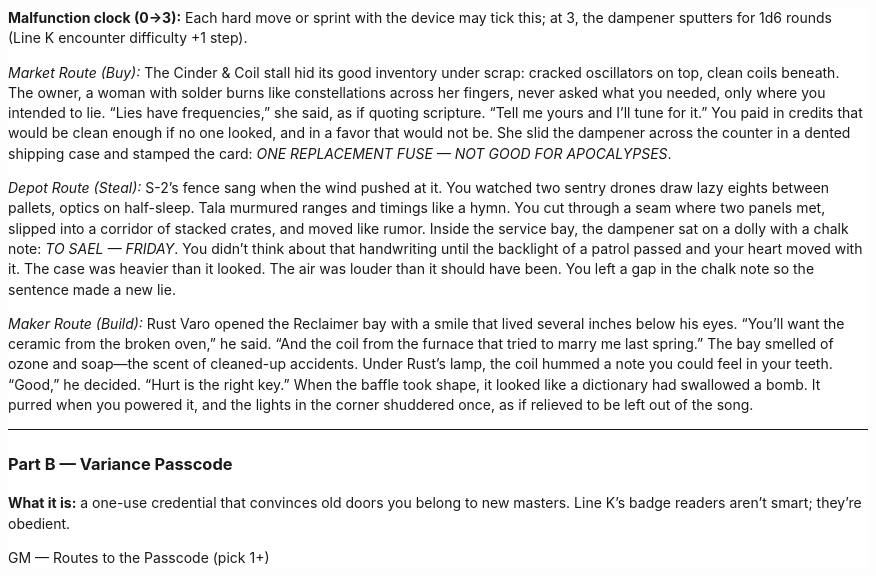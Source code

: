 **Malfunction clock (0→3):** Each hard move or sprint with the device
may tick this; at 3, the dampener sputters for 1d6 rounds (Line K
encounter difficulty +1 step).

</div>

</div>

*Market Route (Buy):* The Cinder & Coil stall hid its good inventory
under scrap: cracked oscillators on top, clean coils beneath. The owner,
a woman with solder burns like constellations across her fingers, never
asked what you needed, only where you intended to lie. “Lies have
frequencies,” she said, as if quoting scripture. “Tell me yours and I’ll
tune for it.” You paid in credits that would be clean enough if no one
looked, and in a favor that would not be. She slid the dampener across
the counter in a dented shipping case and stamped the card: *ONE
REPLACEMENT FUSE — NOT GOOD FOR APOCALYPSES*.

*Depot Route (Steal):* S-2’s fence sang when the wind pushed at it. You
watched two sentry drones draw lazy eights between pallets, optics on
half-sleep. Tala murmured ranges and timings like a hymn. You cut
through a seam where two panels met, slipped into a corridor of stacked
crates, and moved like rumor. Inside the service bay, the dampener sat
on a dolly with a chalk note: *TO SAEL — FRIDAY*. You didn’t think about
that handwriting until the backlight of a patrol passed and your heart
moved with it. The case was heavier than it looked. The air was louder
than it should have been. You left a gap in the chalk note so the
sentence made a new lie.

*Maker Route (Build):* Rust Varo opened the Reclaimer bay with a smile
that lived several inches below his eyes. “You’ll want the ceramic from
the broken oven,” he said. “And the coil from the furnace that tried to
marry me last spring.” The bay smelled of ozone and soap—the scent of
cleaned-up accidents. Under Rust’s lamp, the coil hummed a note you
could feel in your teeth. “Good,” he decided. “Hurt is the right key.”
When the baffle took shape, it looked like a dictionary had swallowed a
bomb. It purred when you powered it, and the lights in the corner
shuddered once, as if relieved to be left out of the song.

------------------------------------------------------------------------

### Part B — Variance Passcode

**What it is:** a one-use credential that convinces old doors you belong
to new masters. Line K’s badge readers aren’t smart; they’re obedient.

<div class="gm collapsible open">

<div class="gm-h">

GM — Routes to the Passcode (pick 1+)

</div>

<div class="gm-b">
